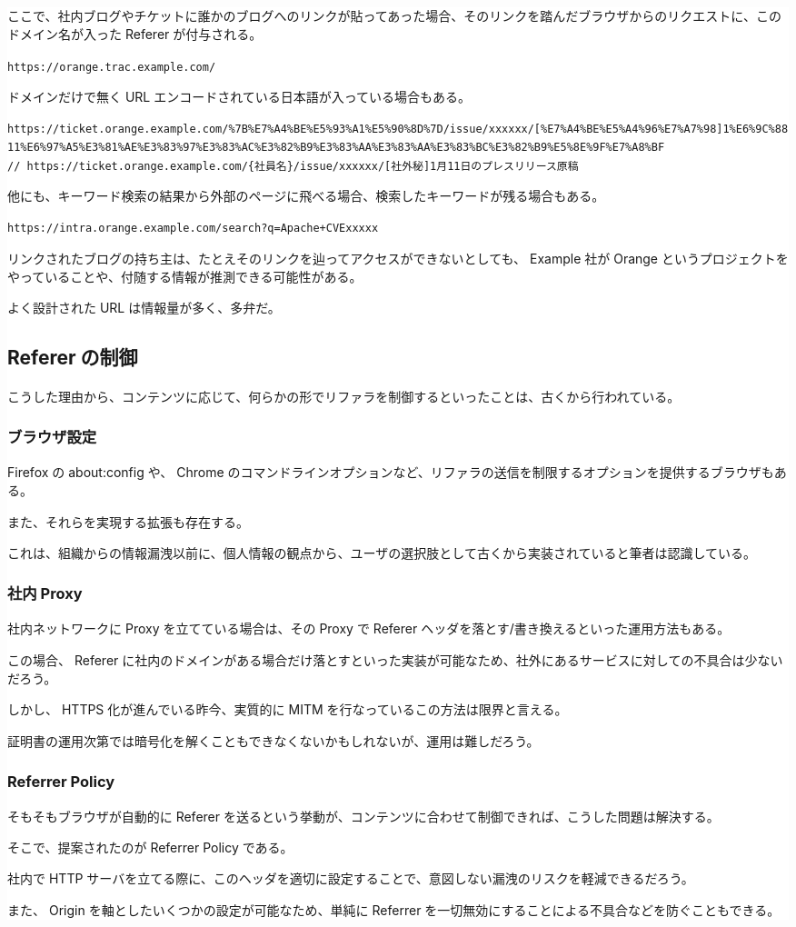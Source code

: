 ここで、社内ブログやチケットに誰かのブログへのリンクが貼ってあった場合、そのリンクを踏んだブラウザからのリクエストに、このドメイン名が入った Referer が付与される。


```url
https://orange.trac.example.com/
```

ドメインだけで無く URL エンコードされている日本語が入っている場合もある。


```url
https://ticket.orange.example.com/%7B%E7%A4%BE%E5%93%A1%E5%90%8D%7D/issue/xxxxxx/[%E7%A4%BE%E5%A4%96%E7%A7%98]1%E6%9C%8811%E6%97%A5%E3%81%AE%E3%83%97%E3%83%AC%E3%82%B9%E3%83%AA%E3%83%AA%E3%83%BC%E3%82%B9%E5%8E%9F%E7%A8%BF
// https://ticket.orange.example.com/{社員名}/issue/xxxxxx/[社外秘]1月11日のプレスリリース原稿
```

他にも、キーワード検索の結果から外部のページに飛べる場合、検索したキーワードが残る場合もある。


```url
https://intra.orange.example.com/search?q=Apache+CVExxxxx
```

リンクされたブログの持ち主は、たとえそのリンクを辿ってアクセスができないとしても、 Example 社が Orange というプロジェクトをやっていることや、付随する情報が推測できる可能性がある。

よく設計された URL は情報量が多く、多弁だ。


## Referer の制御

こうした理由から、コンテンツに応じて、何らかの形でリファラを制御するといったことは、古くから行われている。


### ブラウザ設定

Firefox の about:config や、 Chrome のコマンドラインオプションなど、リファラの送信を制限するオプションを提供するブラウザもある。

また、それらを実現する拡張も存在する。

これは、組織からの情報漏洩以前に、個人情報の観点から、ユーザの選択肢として古くから実装されていると筆者は認識している。


### 社内 Proxy

社内ネットワークに Proxy を立てている場合は、その Proxy で Referer ヘッダを落とす/書き換えるといった運用方法もある。

この場合、 Referer に社内のドメインがある場合だけ落とすといった実装が可能なため、社外にあるサービスに対しての不具合は少ないだろう。

しかし、 HTTPS 化が進んでいる昨今、実質的に MITM を行なっているこの方法は限界と言える。

証明書の運用次第では暗号化を解くこともできなくないかもしれないが、運用は難しだろう。


### Referrer Policy

そもそもブラウザが自動的に Referer を送るという挙動が、コンテンツに合わせて制御できれば、こうした問題は解決する。

そこで、提案されたのが Referrer Policy である。

社内で HTTP サーバを立てる際に、このヘッダを適切に設定することで、意図しない漏洩のリスクを軽減できるだろう。

また、 Origin を軸としたいくつかの設定が可能なため、単純に Referrer を一切無効にすることによる不具合などを防ぐこともできる。
